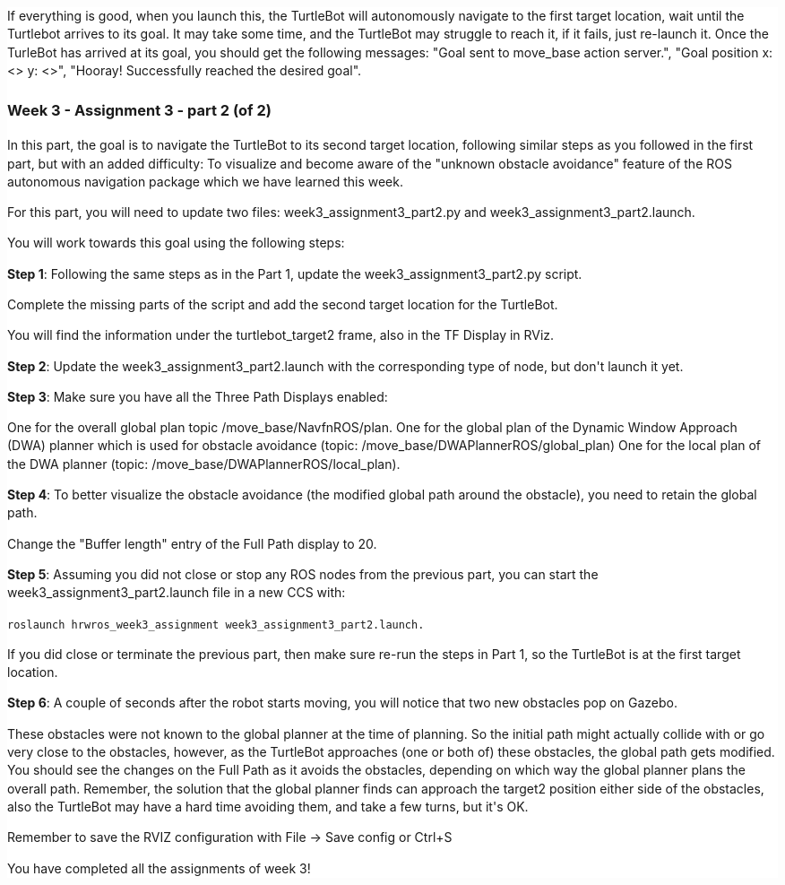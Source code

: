 If everything is good, when you launch this, the TurtleBot will autonomously navigate to the first target location, wait until the Turtlebot arrives to its goal. It may take some time, and the TurtleBot may struggle to reach it, if it fails, just re-launch it. Once the TurleBot has arrived at its goal, you should get the following messages: "Goal sent to move_base action server.",  "Goal position x: <>  y: <>",  "Hooray! Successfully reached the desired goal".

### Week 3 - Assignment 3 - part 2 (of 2)

In this part, the goal is to navigate the TurtleBot to its second target location, following similar steps as you followed in the first part, but with an added difficulty: To visualize and become aware of the "unknown obstacle avoidance" feature of the ROS autonomous navigation package which we have learned this week.

For this part, you will need to update two files: week3_assignment3_part2.py and week3_assignment3_part2.launch.

You will work towards this goal using the following steps:

**Step 1**: Following the same steps as in the Part 1, update the week3_assignment3_part2.py script.

Complete the missing parts of the script and add the second target location for the TurtleBot.

You will find the information under the turtlebot_target2 frame, also in the TF Display in RViz.

**Step 2**:  Update the week3_assignment3_part2.launch with the corresponding type of node, but don't launch it yet.

**Step 3**:  Make sure you have all the Three Path Displays enabled:

One for the overall global plan topic /move_base/NavfnROS/plan.
One for the global plan of the Dynamic Window Approach (DWA) planner which is used for obstacle avoidance (topic: /move_base/DWAPlannerROS/global_plan)
One for the local plan of the DWA planner (topic:  /move_base/DWAPlannerROS/local_plan).

**Step 4**:  To better visualize the obstacle avoidance (the modified global path around the obstacle), you need to retain the global path.

Change the "Buffer length" entry of the Full Path display to 20.

**Step 5**: Assuming you did not close or stop any ROS nodes from the previous part, you can start the week3_assignment3_part2.launch file in a new CCS with:

```sh
roslaunch hrwros_week3_assignment week3_assignment3_part2.launch.
```

If you did close or terminate the previous part, then make sure re-run the steps in Part 1, so the TurtleBot is at the first target location.

**Step 6**: A couple of seconds after the robot starts moving, you will notice that two new obstacles pop on Gazebo.

These obstacles were not known to the global planner at the time of planning.
So the initial path might actually collide with or go very close to the obstacles, however, as the TurtleBot approaches (one or both of) these obstacles, the global path gets modified.
You should see the changes on the Full Path as it avoids the obstacles, depending on which way the global planner plans the overall path.
Remember, the solution that the global planner finds can approach the target2 position either side of the obstacles, also the TurtleBot may have a hard time avoiding them, and take a few turns, but it's OK.

Remember to save the RVIZ configuration with File -> Save config  or  Ctrl+S

You have completed all the assignments of week 3!